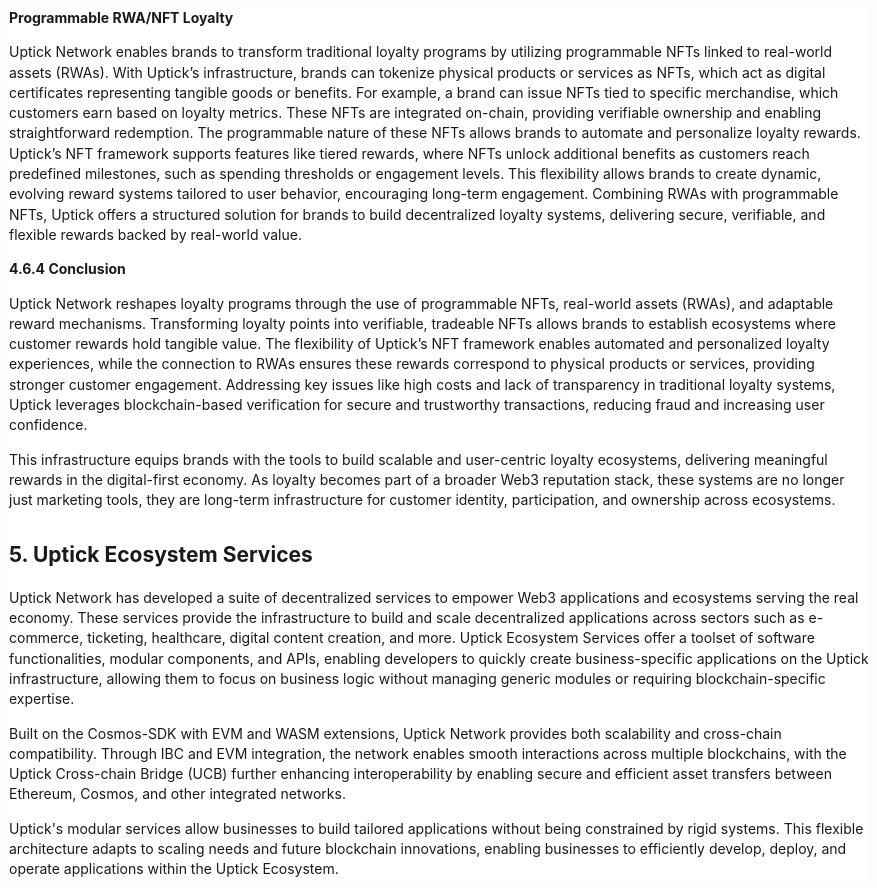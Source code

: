 **Programmable RWA/NFT Loyalty**&#x20;

Uptick Network enables brands to transform traditional loyalty programs by utilizing programmable NFTs linked to real-world assets (RWAs). With Uptick’s infrastructure, brands can tokenize physical products or services as NFTs, which act as digital certificates representing tangible goods or benefits. For example, a brand can issue NFTs tied to specific merchandise, which customers earn based on loyalty metrics. These NFTs are integrated on-chain, providing verifiable ownership and enabling straightforward redemption. The programmable nature of these NFTs allows brands to automate and personalize loyalty rewards. Uptick’s NFT framework supports features like tiered rewards, where NFTs unlock additional benefits as customers reach predefined milestones, such as spending thresholds or engagement levels. This flexibility allows brands to create dynamic, evolving reward systems tailored to user behavior, encouraging long-term engagement. Combining RWAs with programmable NFTs, Uptick offers a structured solution for brands to build decentralized loyalty systems, delivering secure, verifiable, and flexible rewards backed by real-world value.

**4.6.4 Conclusion**

Uptick Network reshapes loyalty programs through the use of programmable NFTs, real-world assets (RWAs), and adaptable reward mechanisms. Transforming loyalty points into verifiable, tradeable NFTs allows brands to establish ecosystems where customer rewards hold tangible value. The flexibility of Uptick’s NFT framework enables automated and personalized loyalty experiences, while the connection to RWAs ensures these rewards correspond to physical products or services, providing stronger customer engagement. Addressing key issues like high costs and lack of transparency in traditional loyalty systems, Uptick leverages blockchain-based verification for secure and trustworthy transactions, reducing fraud and increasing user confidence. 

This infrastructure equips brands with the tools to build scalable and user-centric loyalty ecosystems, delivering meaningful rewards in the digital-first economy. As loyalty becomes part of a broader Web3 reputation stack, these systems are no longer just marketing tools, they are long-term infrastructure for customer identity, participation, and ownership across ecosystems.

## 5. Uptick Ecosystem Services

Uptick Network has developed a suite of decentralized services to empower Web3 applications and ecosystems serving the real economy. These services provide the infrastructure to build and scale decentralized applications across sectors such as e-commerce, ticketing, healthcare, digital content creation, and more. Uptick Ecosystem Services offer a toolset of software functionalities, modular components, and APIs, enabling developers to quickly create business-specific applications on the Uptick infrastructure, allowing them to focus on business logic without managing generic modules or requiring blockchain-specific expertise.

Built on the Cosmos-SDK with EVM and WASM extensions, Uptick Network provides both scalability and cross-chain compatibility. Through IBC and EVM integration, the network enables smooth interactions across multiple blockchains, with the Uptick Cross-chain Bridge (UCB) further enhancing interoperability by enabling secure and efficient asset transfers between Ethereum, Cosmos, and other integrated networks.

Uptick's modular services allow businesses to build tailored applications without being constrained by rigid systems. This flexible architecture adapts to scaling needs and future blockchain innovations, enabling businesses to efficiently develop, deploy, and operate applications within the Uptick Ecosystem.
